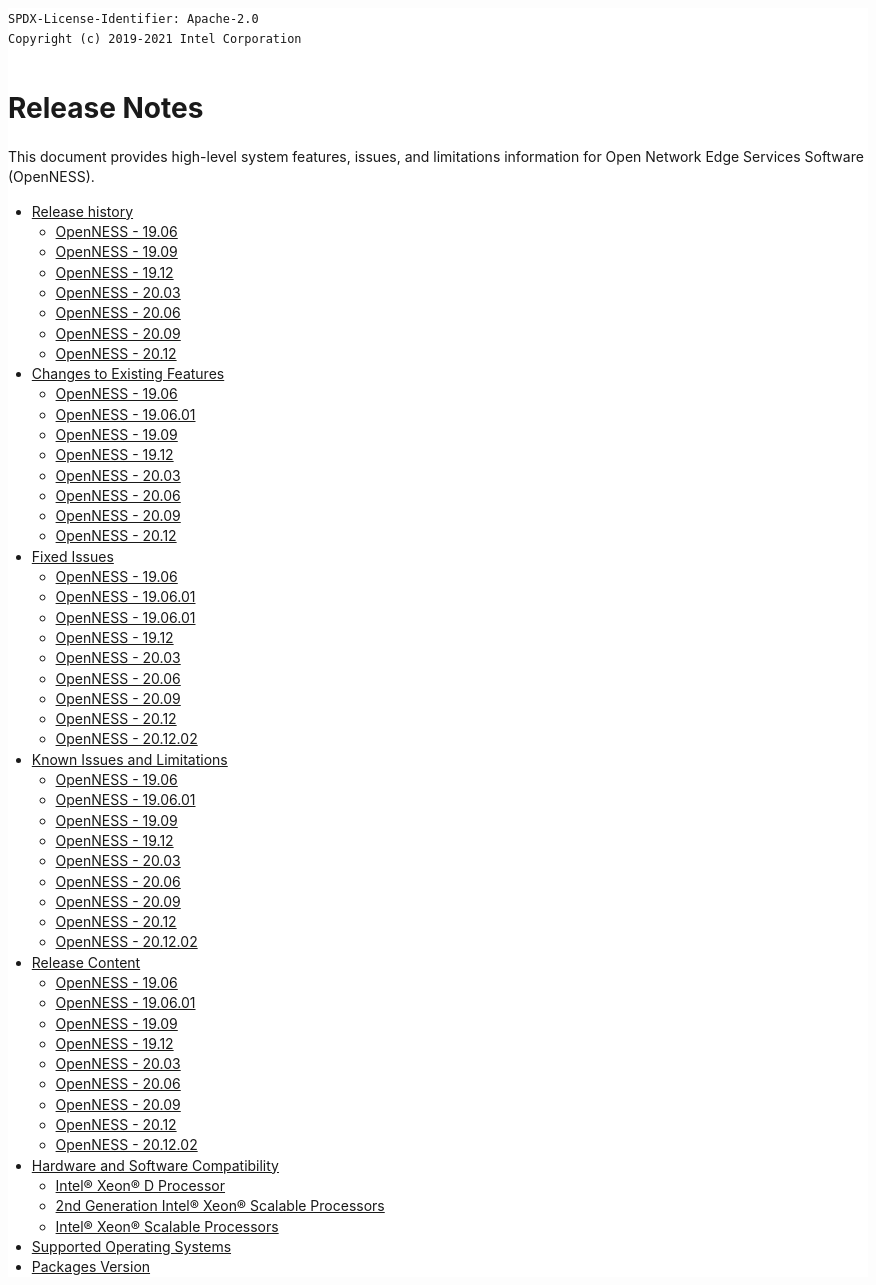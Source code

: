 ```text
SPDX-License-Identifier: Apache-2.0
Copyright (c) 2019-2021 Intel Corporation
```

# Release Notes
This document provides high-level system features, issues, and limitations information for Open Network Edge Services Software (OpenNESS).
- [Release history](#release-history)
  - [OpenNESS - 19.06](#openness---1906)
  - [OpenNESS - 19.09](#openness---1909)
  - [OpenNESS - 19.12](#openness---1912)
  - [OpenNESS - 20.03](#openness---2003)
  - [OpenNESS - 20.06](#openness---2006)
  - [OpenNESS - 20.09](#openness---2009)
  - [OpenNESS - 20.12](#openness---2012)
- [Changes to Existing Features](#changes-to-existing-features)
  - [OpenNESS - 19.06](#openness---1906-1)
  - [OpenNESS - 19.06.01](#openness---190601)
  - [OpenNESS - 19.09](#openness---1909-1)
  - [OpenNESS - 19.12](#openness---1912-1)
  - [OpenNESS - 20.03](#openness---2003-1)
  - [OpenNESS - 20.06](#openness---2006-1)
  - [OpenNESS - 20.09](#openness---2009-1)
  - [OpenNESS - 20.12](#openness---2012-1)
- [Fixed Issues](#fixed-issues)
  - [OpenNESS - 19.06](#openness---1906-2)
  - [OpenNESS - 19.06.01](#openness---190601-1)
  - [OpenNESS - 19.06.01](#openness---190601-2)
  - [OpenNESS - 19.12](#openness---1912-2)
  - [OpenNESS - 20.03](#openness---2003-2)
  - [OpenNESS - 20.06](#openness---2006-2)
  - [OpenNESS - 20.09](#openness---2009-2)
  - [OpenNESS - 20.12](#openness---2012-2)
  - [OpenNESS - 20.12.02](#openness---201202)
- [Known Issues and Limitations](#known-issues-and-limitations)
  - [OpenNESS - 19.06](#openness---1906-3)
  - [OpenNESS - 19.06.01](#openness---190601-3)
  - [OpenNESS - 19.09](#openness---1909-2)
  - [OpenNESS - 19.12](#openness---1912-3)
  - [OpenNESS - 20.03](#openness---2003-3)
  - [OpenNESS - 20.06](#openness---2006-3)
  - [OpenNESS - 20.09](#openness---2009-3)
  - [OpenNESS - 20.12](#openness---2012-3)
  - [OpenNESS - 20.12.02](#openness---201202-1)
- [Release Content](#release-content)
  - [OpenNESS - 19.06](#openness---1906-4)
  - [OpenNESS - 19.06.01](#openness---190601-4)
  - [OpenNESS - 19.09](#openness---1909-3)
  - [OpenNESS - 19.12](#openness---1912-4)
  - [OpenNESS - 20.03](#openness---2003-4)
  - [OpenNESS - 20.06](#openness---2006-4)
  - [OpenNESS - 20.09](#openness---2009-4)
  - [OpenNESS - 20.12](#openness---2012-4)
  - [OpenNESS - 20.12.02](#openness---201202-2)
- [Hardware and Software Compatibility](#hardware-and-software-compatibility)
  - [Intel® Xeon® D Processor](#intel-xeon-d-processor)
  - [2nd Generation Intel® Xeon® Scalable Processors](#2nd-generation-intel-xeon-scalable-processors)
  - [Intel® Xeon® Scalable Processors](#intel-xeon-scalable-processors)
- [Supported Operating Systems](#supported-operating-systems)
- [Packages Version](#packages-version)
